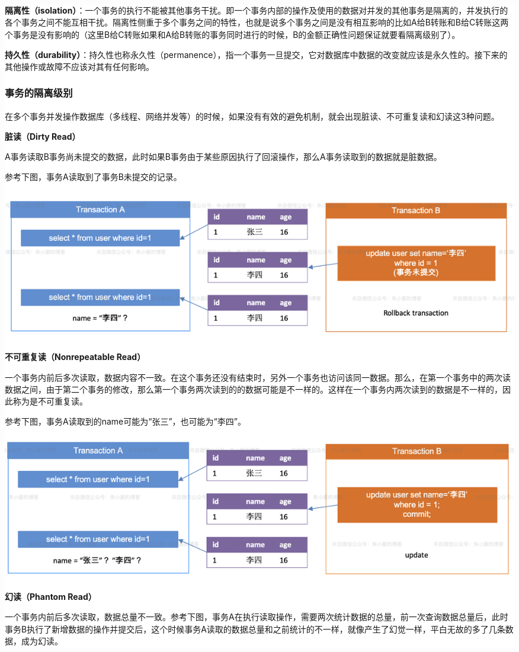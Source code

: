 **隔离性（isolation）**：一个事务的执行不能被其他事务干扰。即一个事务内部的操作及使用的数据对并发的其他事务是隔离的，并发执行的各个事务之间不能互相干扰。隔离性侧重于多个事务之间的特性，也就是说多个事务之间是没有相互影响的比如A给B转账和B给C转账这两个事务是没有影响的（这里B给C转账如果和A给B转账的事务同时进行的时候，B的金额正确性问题保证就要看隔离级别了）。

**持久性（durability）**：持久性也称永久性（permanence），指一个事务一旦提交，它对数据库中数据的改变就应该是永久性的。接下来的其他操作或故障不应该对其有任何影响。

### 事务的隔离级别

在多个事务并发操作数据库（多线程、网络并发等）的时候，如果没有有效的避免机制，就会出现脏读、不可重复读和幻读这3种问题。

**脏读（Dirty Read）**

A事务读取B事务尚未提交的数据，此时如果B事务由于某些原因执行了回滚操作，那么A事务读取到的数据就是脏数据。

参考下图，事务A读取到了事务B未提交的记录。

[![img](assets/244.png)](http://image.honeypps.com/images/papers/2020/244.png)

 **不可重复读（Nonrepeatable Read）**

一个事务内前后多次读取，数据内容不一致。在这个事务还没有结束时，另外一个事务也访问该同一数据。那么，在第一个事务中的两次读数据之间，由于第二个事务的修改，那么第一个事务两次读到的的数据可能是不一样的。这样在一个事务内两次读到的数据是不一样的，因此称为是不可重复读。

参考下图，事务A读取到的name可能为“张三”，也可能为“李四”。

[![img](assets/245.png)](http://image.honeypps.com/images/papers/2020/245.png)

**幻读（Phantom Read）**

一个事务内前后多次读取，数据总量不一致。参考下图，事务A在执行读取操作，需要两次统计数据的总量，前一次查询数据总量后，此时事务B执行了新增数据的操作并提交后，这个时候事务A读取的数据总量和之前统计的不一样，就像产生了幻觉一样，平白无故的多了几条数据，成为幻读。

